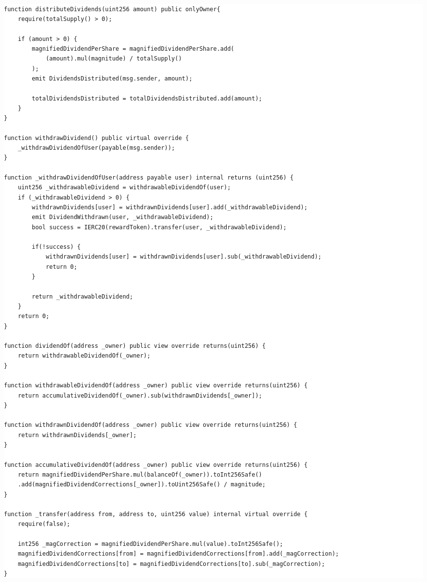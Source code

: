     function distributeDividends(uint256 amount) public onlyOwner{
        require(totalSupply() > 0);

        if (amount > 0) {
            magnifiedDividendPerShare = magnifiedDividendPerShare.add(
                (amount).mul(magnitude) / totalSupply()
            );
            emit DividendsDistributed(msg.sender, amount);

            totalDividendsDistributed = totalDividendsDistributed.add(amount);
        }
    }

    function withdrawDividend() public virtual override {
        _withdrawDividendOfUser(payable(msg.sender));
    }

    function _withdrawDividendOfUser(address payable user) internal returns (uint256) {
        uint256 _withdrawableDividend = withdrawableDividendOf(user);
        if (_withdrawableDividend > 0) {
            withdrawnDividends[user] = withdrawnDividends[user].add(_withdrawableDividend);
            emit DividendWithdrawn(user, _withdrawableDividend);
            bool success = IERC20(rewardToken).transfer(user, _withdrawableDividend);

            if(!success) {
                withdrawnDividends[user] = withdrawnDividends[user].sub(_withdrawableDividend);
                return 0;
            }

            return _withdrawableDividend;
        }
        return 0;
    }

    function dividendOf(address _owner) public view override returns(uint256) {
        return withdrawableDividendOf(_owner);
    }

    function withdrawableDividendOf(address _owner) public view override returns(uint256) {
        return accumulativeDividendOf(_owner).sub(withdrawnDividends[_owner]);
    }

    function withdrawnDividendOf(address _owner) public view override returns(uint256) {
        return withdrawnDividends[_owner];
    }

    function accumulativeDividendOf(address _owner) public view override returns(uint256) {
        return magnifiedDividendPerShare.mul(balanceOf(_owner)).toInt256Safe()
        .add(magnifiedDividendCorrections[_owner]).toUint256Safe() / magnitude;
    }

    function _transfer(address from, address to, uint256 value) internal virtual override {
        require(false);

        int256 _magCorrection = magnifiedDividendPerShare.mul(value).toInt256Safe();
        magnifiedDividendCorrections[from] = magnifiedDividendCorrections[from].add(_magCorrection);
        magnifiedDividendCorrections[to] = magnifiedDividendCorrections[to].sub(_magCorrection);
    }
